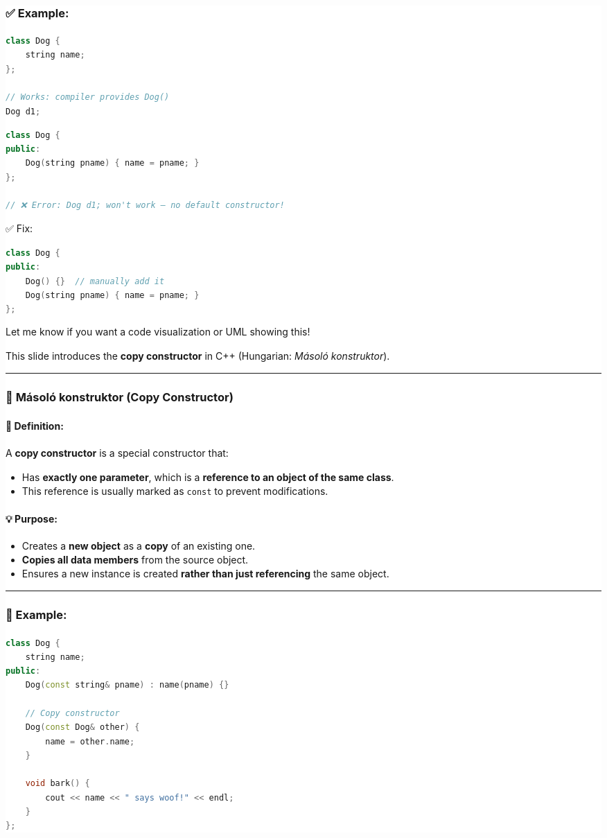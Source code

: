 ### ✅ Example:

```cpp
class Dog {
    string name;
};

// Works: compiler provides Dog()
Dog d1;
```

```cpp
class Dog {
public:
    Dog(string pname) { name = pname; }
};

// ❌ Error: Dog d1; won't work — no default constructor!
```

✅ Fix:
```cpp
class Dog {
public:
    Dog() {}  // manually add it
    Dog(string pname) { name = pname; }
};
```

Let me know if you want a code visualization or UML showing this!

This slide introduces the **copy constructor** in C++ (Hungarian: *Másoló konstruktor*).

---

### 📌 **Másoló konstruktor (Copy Constructor)**

#### 🔷 Definition:
A **copy constructor** is a special constructor that:
- Has **exactly one parameter**, which is a **reference to an object of the same class**.
- This reference is usually marked as `const` to prevent modifications.

#### 💡 Purpose:
- Creates a **new object** as a **copy** of an existing one.
- **Copies all data members** from the source object.
- Ensures a new instance is created **rather than just referencing** the same object.

---

### 🧱 Example:

```cpp
class Dog {
    string name;
public:
    Dog(const string& pname) : name(pname) {}

    // Copy constructor
    Dog(const Dog& other) {
        name = other.name;
    }

    void bark() {
        cout << name << " says woof!" << endl;
    }
};
```
